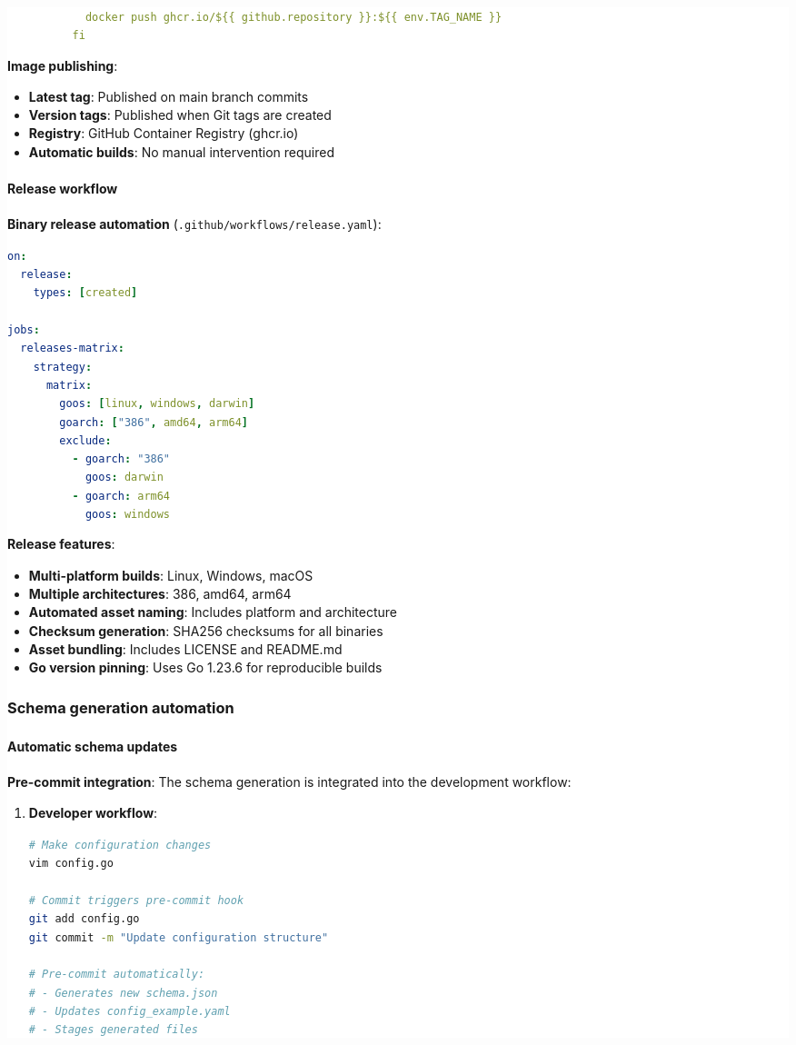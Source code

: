 ```yaml
            docker push ghcr.io/${{ github.repository }}:${{ env.TAG_NAME }}
          fi
```

**Image publishing**:
- **Latest tag**: Published on main branch commits
- **Version tags**: Published when Git tags are created
- **Registry**: GitHub Container Registry (ghcr.io)
- **Automatic builds**: No manual intervention required

#### Release workflow

**Binary release automation** (`.github/workflows/release.yaml`):
```yaml
on:
  release:
    types: [created]

jobs:
  releases-matrix:
    strategy:
      matrix:
        goos: [linux, windows, darwin]
        goarch: ["386", amd64, arm64]
        exclude:
          - goarch: "386"
            goos: darwin
          - goarch: arm64  
            goos: windows
```

**Release features**:
- **Multi-platform builds**: Linux, Windows, macOS
- **Multiple architectures**: 386, amd64, arm64
- **Automated asset naming**: Includes platform and architecture
- **Checksum generation**: SHA256 checksums for all binaries
- **Asset bundling**: Includes LICENSE and README.md
- **Go version pinning**: Uses Go 1.23.6 for reproducible builds

### Schema generation automation

#### Automatic schema updates

**Pre-commit integration**:
The schema generation is integrated into the development workflow:

1. **Developer workflow**:
   ```bash
   # Make configuration changes
   vim config.go
   
   # Commit triggers pre-commit hook
   git add config.go
   git commit -m "Update configuration structure"
   
   # Pre-commit automatically:
   # - Generates new schema.json
   # - Updates config_example.yaml  
   # - Stages generated files
   ```
